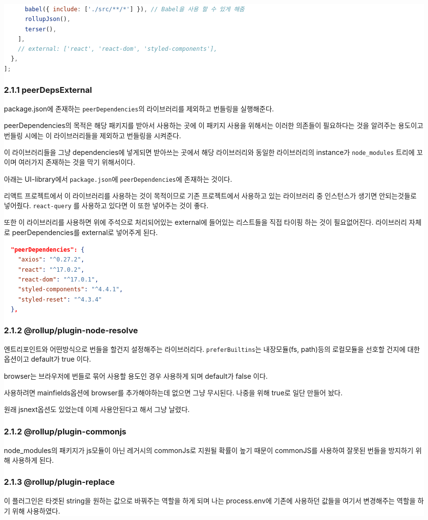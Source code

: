 ```javascript
      babel({ include: ['./src/**/*'] }), // Babel을 사용 할 수 있게 해줌
      rollupJson(),
      terser(),
    ],
    // external: ['react', 'react-dom', 'styled-components'],
  },
];
```

### 2.1.1 peerDepsExternal

package.json에 존재하는 `peerDependencies`의 라이브러리를 제외하고 번들링을 실행해준다.



peerDependencies의 목적은 해당 패키지를 받아서 사용하는 곳에 이 패키지 사용을 위해서는 이러한 의존들이 필요하다는 것을 알려주는 용도이고
번들링 시에는 이 라이브러리들을 제외하고 번들링을 시켜준다.

이 라이브러리들을 그냥 dependencies에 넣게되면 받아쓰는 곳에서 해당 라이브러리와 동일한 라이브러리의 instance가 `node_modules` 트리에 꼬이며 여러가지 존재하는 것을 막기 위해서이다.

아래는 UI-library에서 `package.json`에 `peerDependencies`에 존재하는 것이다.

리액트 프로젝트에서 이 라이브러리를 사용하는 것이 목적이므로 기존 프로젝트에서 사용하고 있는 라이브러리 중 인스턴스가 생기면 안되는것들로 넣어줬다.
`react-query` 를 사용하고 있다면 이 또한 넣어주는 것이 좋다.

또한 이 라이브러리를 사용하면 위에 주석으로 처리되어있는 external에 들어있는 리스트들을 직접 타이핑 하는 것이 필요없어진다.
라이브러리 자체로 peerDependencies를 external로 넣어주게 된다.

```json
  "peerDependencies": {
    "axios": "^0.27.2",
    "react": "^17.0.2",
    "react-dom": "^17.0.1",
    "styled-components": "^4.4.1",
    "styled-reset": "^4.3.4"
  },
```

### 2.1.2 @rollup/plugin-node-resolve

엔트리포인트와 어떤방식으로 번들을 할건지 설정해주는 라이브러리다.
`preferBuiltins`는 내장모듈(fs, path)등의 로컬모듈을 선호할 건지에 대한 옵션이고 default가 true 이다.

browser는 브라우저에 번들로 묶어 사용할 용도인 경우 사용하게 되며 default가 false 이다.

사용하려면 mainfields옵션에 browser를 추가해야하는데 없으면 그냥 무시된다. 나중을 위해 true로 일단 만들어 놨다.

원래 jsnext옵션도 있었는데 이제 사용안된다고 해서 그냥 날렸다.

### 2.1.2 @rollup/plugin-commonjs

node_modules의 패키지가 js모듈이 아닌 레거시의 commonJs로 지원될 확률이 높기 때문이 commonJS를 사용하여 잘못된 번들을 방지하기 위해 사용하게 된다.

### 2.1.3 @rollup/plugin-replace

이 플러그인은 타겟된 string을 원하는 값으로 바꿔주는 역할을 하게 되며
나는 process.env에 기존에 사용하던 값들을 여기서 변경해주는 역할을 하기 위해 사용하였다.
